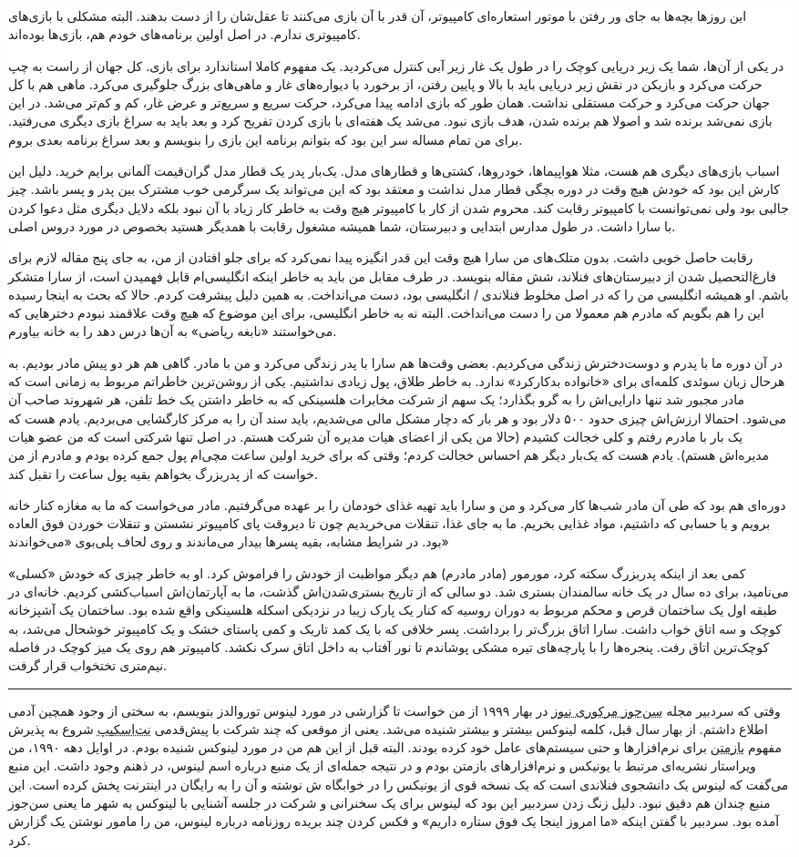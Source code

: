 این روزها بچه‌ها به جای ور رفتن با موتور استعاره‌ای کامپیوتر، آن قدر با آن بازی می‌کنند تا عقل‌شان را از دست بدهند. البته مشکلی با بازی‌های کامپیوتری ندارم. در اصل اولین برنامه‌های خودم هم، بازی‌ها بوده‌اند. 

در یکی از آن‌ها، شما یک زیر دریایی کوچک را در طول یک غار زیر آبی کنترل می‌کردید. یک مفهوم کاملا استاندارد برای بازی‌. کل جهان از راست به چپ حرکت می‌کرد و بازیکن در نقش زیر دریایی باید با بالا و پایین رفتن، از برخورد با دیواره‌های غار و ماهی‌های بزرگ جلوگیری می‌کرد. ماهی هم با کل جهان حرکت می‌کرد و حرکت مستقلی نداشت. همان طور که بازی ادامه پیدا می‌کرد،‌ حرکت سریع و سریع‌تر و عرض غار، کم و کم‌تر می‌شد. در این بازی نمی‌شد برنده شد و اصولا هم برنده شدن، هدف بازی نبود. می‌شد یک هفته‌ای با بازی کردن تفریح کرد و بعد باید به سراغ بازی دیگری می‌رفتید. برای من تمام مساله سر این بود که بتوانم برنامه این بازی را بنویسم و بعد سراغ برنامه بعدی بروم. 

اسباب‌ بازی‌های دیگری هم هست،‌ مثلا هواپیماها، خودروها، کشتی‌ها و قطارهای مدل. یک‌بار پدر یک قطار مدل گران‌قیمت آلمانی برایم خرید. دلیل این کارش این بود که خودش هیچ وقت در دوره بچگی قطار مدل نداشت و معتقد بود که این می‌تواند یک سرگرمی خوب مشترک بین پدر و پسر باشد. چیز جالبی بود ولی نمی‌توانست با کامپیوتر رقابت کند. محروم شدن از کار با کامپیوتر هیچ وقت به خاطر کار زیاد با آن نبود بلکه دلایل دیگری مثل دعوا کردن با سارا داشت. در طول مدارس ابتدایی و دبیرستان، شما همیشه مشغول رقابت با همدیگر هستید بخصوص در مورد دروس اصلی. 

رقابت حاصل خوبی داشت. بدون متلک‌های من سارا هیچ وقت این قدر انگیزه پیدا نمی‌کرد که برای جلو افتادن از من، به جای پنج مقاله لازم برای فارغ‌التحصیل شدن از دبیرستان‌های فنلاند، شش مقاله بنویسد. در طرف مقابل من باید به خاطر اینکه انگلیسی‌ام قابل فهمیدن است، از سارا متشکر باشم. او همیشه انگلیسی من را که در اصل مخلوط فنلاندی / انگلیسی بود، دست می‌انداخت. به همین دلیل پیشرفت کردم. حالا که بحث به اینجا رسیده این را هم بگویم که مادرم هم معمولا من را دست می‌انداخت. البته نه به خاطر انگلیسی، برای این موضوع که هیچ وقت علاقمند نبودم دخترهایی که می‌خواستند «نابغه ریاضی» به آن‌ها درس دهد را به خانه بیاورم. 

در آن دوره ما با پدرم و دوست‌دخترش زندگی می‌کردیم. بعضی وقت‌ها هم سارا با پدر زندگی می‌کرد و من با مادر. گاهی هم هر دو پیش مادر بودیم. به هرحال زبان سوئدی کلمه‌ای برای «خانواده بدکارکرد» ندارد. به خاطر طلاق، پول زیادی نداشتیم. یکی از روشن‌ترین خاطراتم مربوط به زمانی است که مادر مجبور شد تنها دارایی‌اش را به گرو بگذارد؛ یک سهم از شرکت مخابرات هلسینکی که به خاطر داشتن یک خط تلفن، هر شهروند صاحب آن می‌شود. احتمالا ارزش‌اش چیزی حدود ۵۰۰ دلار بود و هر بار که دچار مشکل مالی می‌شدیم،‌ باید سند آن را به مرکز کارگشایی می‌بردیم. یادم هست که یک بار با مادرم رفتم و کلی خجالت کشیدم (حالا من یکی از اعضای هیات مدیره آن شرکت هستم. در اصل تنها شرکتی است که من عضو هیات مدیره‌اش هستم). یادم هست که یک‌بار دیگر هم احساس خجالت کردم؛ وقتی که برای خرید اولین ساعت مچی‌ام پول جمع کرده‌ بودم و مادرم از من خواست که از پدربزرگ بخواهم بقیه پول ساعت را تقبل کند. 

دوره‌ای هم بود که طی آن مادر شب‌ها کار می‌کرد و من و سارا باید تهیه غذای خودمان را بر عهده می‌گرفتیم. مادر می‌خواست که ما به مغازه کنار خانه برویم و با حسابی که داشتیم، مواد غذایی بخریم. ما به جای غذا، تنقلات می‌خریدیم چون تا دیروقت پای کامپیوتر نشستن و تنقلات خوردن فوق العاده بود. در شرایط مشابه، بقیه پسرها بیدار می‌ماندند و روی لحاف پلی‌بوی «می‌خواندند»

کمی بعد از اینکه پدربزرگ سکته کرد، مورمور (مادر مادرم) هم دیگر مواظبت از خودش را فراموش کرد. او به خاطر چیزی که خودش «کسلی» می‌نامید، برای ده سال در یک خانه سالمندان بستری شد. دو سالی که از تاریخ بستری‌شدن‌اش گذشت، ما به آپارتمان‌اش اسباب‌کشی کردیم. خانه‌ای در طبقه اول یک ساختمان قرص و محکم مربوط به دوران روسیه که کنار یک پارک زیبا در نزدیکی اسکله هلسینکی واقع شده بود. ساختمان یک آشپزخانه کوچک و سه اتاق خواب داشت. سارا اتاق بزرگ‌تر را برداشت. پسر خلافی که با یک کمد تاریک و کمی پاستای خشک و یک کامپیوتر خوشحال می‌شد، به کوچک‌ترین اتاق رفت. پنجره‌ها را با پارچه‌های تیره مشکی پوشاندم تا نور آفتاب به داخل اتاق سرک نکشد. کامپیوتر هم روی یک میز کوچک در فاصله نیم‌متری تختخواب قرار گرفت.



<hr>
<div class="journal">
وقتی که سردبیر مجله‌ <abbr title="San Jose Mercury News">سن‌جوز مرکوری نیوز</abbr > در بهار ۱۹۹۹ از من خواست تا گزارشی در مورد لینوس توروالدز بنویسم، به سختی از وجود همچین آدمی اطلاع داشتم. از بهار سال قبل، کلمه لینوکس بیشتر و بیشتر شنیده می‌شد. یعنی از موقعی که چند شرکت با پیش‌قدمی <abbr title="Netscape - که اولین جنگ مرورگرها را شروع کرد و در نهایت با انتشار آزاد متن مرورگرش، باعث به دنیا آمدن فایرفاکس شد.">نت‌اسکیپ</abbr> شروع به پذیرش مفهوم <abbr title="Open Source">بازمتن</abbr > برای نرم‌افزارها و حتی سیستم‌های عامل خود کرده بودند. البته قبل از این هم من در مورد لینوکس شنیده بودم. در اوایل دهه ۱۹۹۰، من ویراستار نشریه‌ای مرتبط با یونیکس و نرم‌افزارهای بازمتن بودم و در نتیجه جمله‌ای از یک منبع درباره اسم لینوس، در ذهنم وجود داشت. این منبع می‌گفت که لینوس یک دانشجوی فنلاندی است که یک نسخه قوی از یونیکس را در خوابگاه ش نوشته و آن را به رایگان در اینترنت پخش کرده است. این منبع چندان هم دقیق نبود. دلیل زنگ زدن سردبیر این بود که لینوس برای یک سخنرانی و شرکت در جلسه آشنایی با لینوکس به شهر ما یعنی سن‌جوز آمده بود. سردبیر با گفتن اینکه «ما امروز اینجا یک فوق ستاره داریم» و فکس کردن چند بریده روزنامه درباره لینوس، من را مامور نوشتن یک گزارش کرد. 
